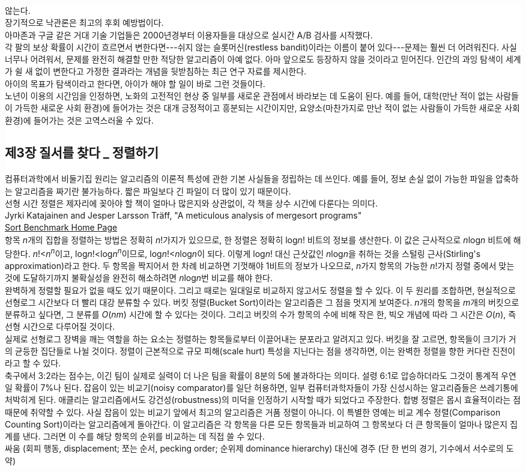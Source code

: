  않는다.<br>
장기적으로 낙관론은 최고의 후회 예방법이다.<br>
아마존과 구글 같은 거대 기술 기업들은 2000년경부터 이용자들을 대상으로 실시간
 A/B 검사를 시작했다.<br>
각 팔의 보상 확률이 시간이 흐르면서 변한다면---쉬지 않는 슬롯머신(restless
 bandit)이라는 이름이 붙어 있다---문제는 훨씬 더 어려워진다. 사실 너무나
 어려워서, 문제를 완전히 해결할 만한 적당한 알고리즘이 아예 없다. 아마 앞으로도
 등장하지 않을 것이라고 믿어진다. 인간의 과잉 탐색이 세계가 쉴 새 없이 변한다고
 가정한 결과라는 개념을 뒷받침하는 최근 연구 자료를 제시한다.<br>
아이의 목표가 탐색이라고 한다면, 아이가 해야 할 일이 바로 그런 것들이다.<br>
노년이 이용의 시간임을 인정하면, 노화의 고전적인 현상 중 일부를 새로운 관점에서
 바라보는 데 도움이 된다. 예를 들어, 대학(만난 적이 없는 사람들이 가득한 새로운
 사회 환경)에 들어가는 것은 대개 긍정적이고 흥분되는 시간이지만,
 요양소(마찬가지로 만난 적이 없는 사람들이 가득한 새로운 사회 환경)에 들어가는
 것은 고역스러울 수 있다.

## 제3장 질서를 찾다 _ 정렬하기

컴퓨터과학에서 비둘기집 원리는 알고리즘의 이론적 특성에 관한 기본 사실들을
 정립하는 데 쓰인다. 예를 들어, 정보 손실 없이 가능한 파일을 압축하는 알고리즘을
 짜기란 불가능하다. 짧은 파일보다 긴 파일이 더 많이 있기 때문이다.<br>
선형 시간 정렬은 제자리에 꽂아야 할 책이 얼마나 많은지와 상관없이, 각 책을 상수
 시간에 다룬다는 의미다.<br>
Jyrki Katajainen and Jesper Larsson Träff, "A meticulous analysis of mergesort
 programs"<br>
[Sort Benchmark Home Page][sort_benchmark]<br>
항목 *n*개의 집합을 정렬하는 방법은 정확히 *n*!가지가 있으므로, 한 정렬은 정확히 log*n*! 비트의 정보를 생산한다. 이 값은 근사적으로 *n*log*n* 비트에 해당한다.
 *n*!<*n*<sup>*n*</sup>이고, log*n*!<log*n*<sup>*n*</sup>이므로,
 log*n*!<*n*log*n*이 되다. 이렇게 log*n*! 대신 근삿값인 *n*log*n*을 취하는 것을
 스털링 근사(Stirling's approximation)라고 한다. 두 항목을 짝지어서 한 차례
 비교하면 기껏해야 1비트의 정보가 나오므로, *n*가지 항목의 가능한 *n*!가지 정렬
 중에서 맞는 것에 도달하기까지 불확실성을 완전히 해소하려면 *n*log*n*번 비교를
 해야 한다.<br>
완벽하게 정렬할 필요가 없을 때도 있기 때문이다. 그리고 때로는 일대일로 비교하지
 않고서도 정렬을 할 수 있다. 이 두 원리를 조합하면, 현실적으로 선형로그 시간보다
 더 빨리 대강 분류할 수 있다. 버킷 정렬(Bucket Sort)이라는 알고리즘은 그 점을
 멋지게 보여준다. *n*개의 항목을 *m*개의 버킷으로 분류하고 싶다면, 그 분류를
 *O*(*nm*) 시간에 할 수 있다는 것이다. 그리고 버킷의 수가 항목의 수에 비해 작은
 한, 빅오 개념에 따라 그 시간은 *O*(*n*), 즉 선형 시간으로 다루어질 것이다.<br>
실제로 선형로그 장벽을 깨는 역할을 하는 요소는 정렬하는 항목들로부터 이끌어내는
 분포라고 알려지고 있다. 버킷을 잘 고르면, 항목들이 크기가 거의 균등한 집단들로
 나뉠 것이다. 정렬이 근본적으로 규모 피해(scale hurt) 특성을 지닌다는 점을
 생각하면, 이는 완벽한 정렬을 향한 커다란 진전이라고 할 수 있다.<br>
축구에서 3:2라는 점수는, 이긴 팀이 실제로 실력이 더 나은 팀을 확률이 8분의 5에
 불과하다는 의미다. 설령 6:1로 압승하더라도 그것이 통계적 우연일 확률이 7%나
 된다. 잡음이 있는 비교기(noisy comparator)를 일단 허용하면, 일부
 컴퓨터과학자들이 가장 신성시하는 알고리즘들은 쓰레기통에 처박히게 된다.
 애클리는 알고리즘에서도 강건성(robustness)의 미덕을 인정하기 시작할 때가
 되었다고 주장한다. 합병 정렬은 몹시 효율적이라는 점 때문에 취약할 수 있다. 사실
 잡음이 있는 비교기 앞에서 최고의 알고리즘은 거품 정렬이 아니다. 이 특별한
 영예는 비교 계수 정렬(Comparison Counting Sort)이라는 알고리즘에게 돌아간다. 이
 알고리즘은 각 항목을 다른 모든 항목들과 비교하여 그 항목보다 더 큰 항목들이
 얼마나 많은지 집계를 낸다. 그러면 이 수를 해당 항목의 순위를 비교하는 데 직접
 쓸 수 있다.<br>
싸움 (회피 행동, displacement; 쪼는 순서, pecking order; 순위제 dominance
 hierarchy) 대신에 경주 (단 한 번의 경기, 기수에서 서수로의 도약)


[homepage]: http://www.chungrim.com/booktotal/bin/view.php?&code=book&isbn=978-89-352-1205-7&cpage=1
[brian_christian]: https://brianchristian.org/
[tom_griffiths]: http://cocosci.berkeley.edu/tom/index.php
[english_edition]: http://algorithmstoliveby.com/
[ferguson]: https://www.math.ucla.edu/~tom/
[who_solved_the_secretary_problem]: https://www.math.upenn.edu/~ted/210F10/References/Secretary.pdf
[secretary_problem]: https://en.wikipedia.org/wiki/Secretary_problem
[search_theoretic_models_of_the_labor_market]: http://home.uchicago.edu/shimer/wp/search-survey.pdf
[high_cost_of_free_parking]: https://www.routledge.com/The-High-Cost-of-Free-Parking-Updated-Edition/Shoup/p/book/9781932364965
[sort_benchmark]: http://sortbenchmark.org/
[complexity_results_for_scheduling_problems]: http://www2.informatik.uni-osnabrueck.de/knust/class/